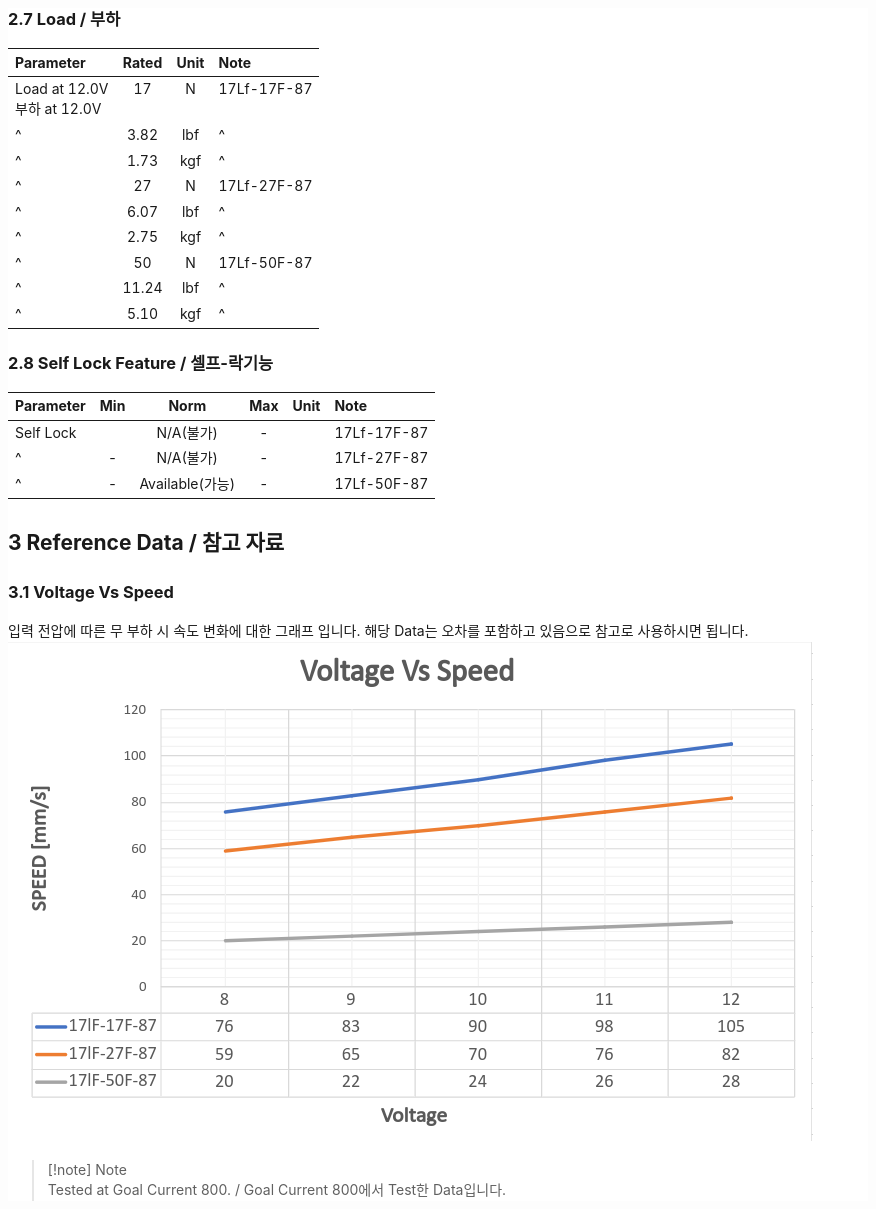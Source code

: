 ### 2.7 Load / 부하
| Parameter                      | Rated | Unit | Note        |
| :----------------------------- | :---: | :--: | :---------- |
| Load at 12.0V  <br>부하 at 12.0V |  17   |  N   | 17Lf-17F-87 |
| ^                              | 3.82  | lbf  | ^           |
| ^                              | 1.73  | kgf  | ^           |
| ^                              |  27   |  N   | 17Lf-27F-87 |
| ^                              | 6.07  | lbf  | ^           |
| ^                              | 2.75  | kgf  | ^           |
| ^                              |  50   |  N   | 17Lf-50F-87 |
| ^                              | 11.24 | lbf  | ^           |
| ^                              | 5.10  | kgf  | ^           |

### 2.8 Self Lock Feature / 셀프-락기능
| Parameter | Min |     Norm      | Max | Unit | Note        |
| :-------- | :-: | :-----------: | :-: | :--: | :---------- |
| Self Lock |     |    N/A(불가)    |  -  |      | 17Lf-17F-87 |
| ^         |  -  |    N/A(불가)    |  -  |      | 17Lf-27F-87 |
| ^         |  -  | Available(가능) |  -  |      | 17Lf-50F-87 |

## 3 Reference Data / 참고 자료
### 3.1 Voltage Vs Speed  
입력 전압에 따른 무 부하 시 속도 변화에 대한 그래프 입니다. 해당 Data는 오차를 포함하고 있음으로 참고로 사용하시면 됩니다.
![87_voltageVSspeed](./img/87_voltageVSspeed.png)  
>[!note] Note  
>Tested at Goal Current 800.  /  Goal Current 800에서 Test한 Data입니다.
